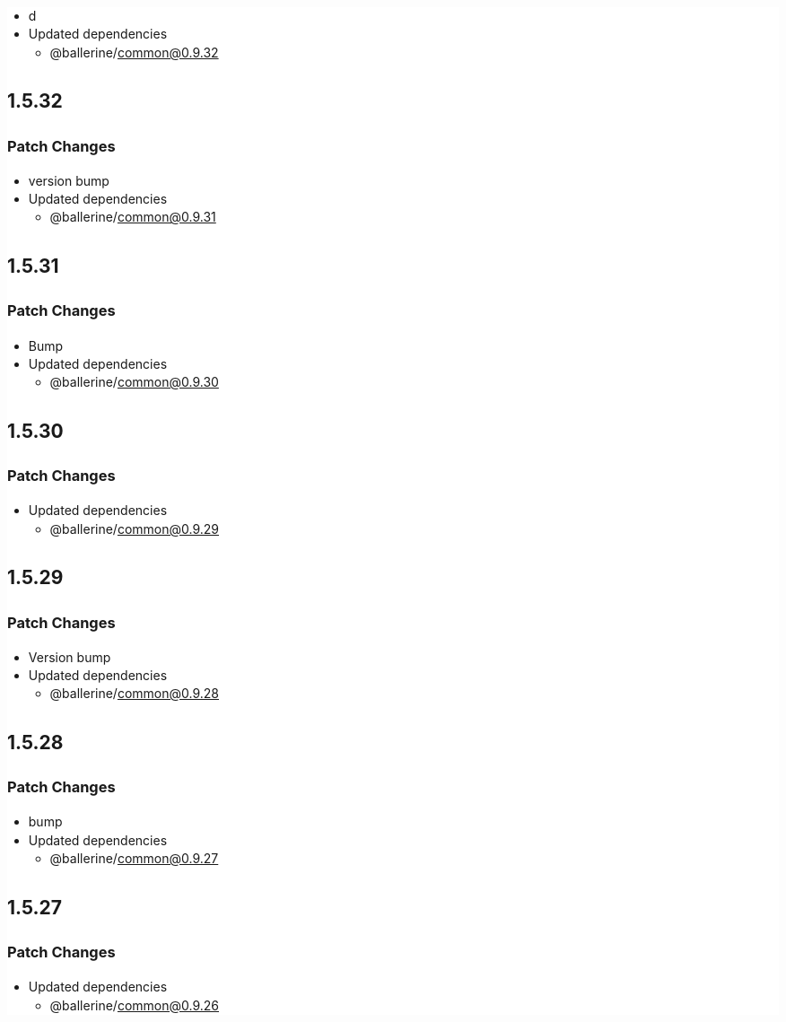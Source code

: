 - d
- Updated dependencies
  - @ballerine/common@0.9.32

## 1.5.32

### Patch Changes

- version bump
- Updated dependencies
  - @ballerine/common@0.9.31

## 1.5.31

### Patch Changes

- Bump
- Updated dependencies
  - @ballerine/common@0.9.30

## 1.5.30

### Patch Changes

- Updated dependencies
  - @ballerine/common@0.9.29

## 1.5.29

### Patch Changes

- Version bump
- Updated dependencies
  - @ballerine/common@0.9.28

## 1.5.28

### Patch Changes

- bump
- Updated dependencies
  - @ballerine/common@0.9.27

## 1.5.27

### Patch Changes

- Updated dependencies
  - @ballerine/common@0.9.26

